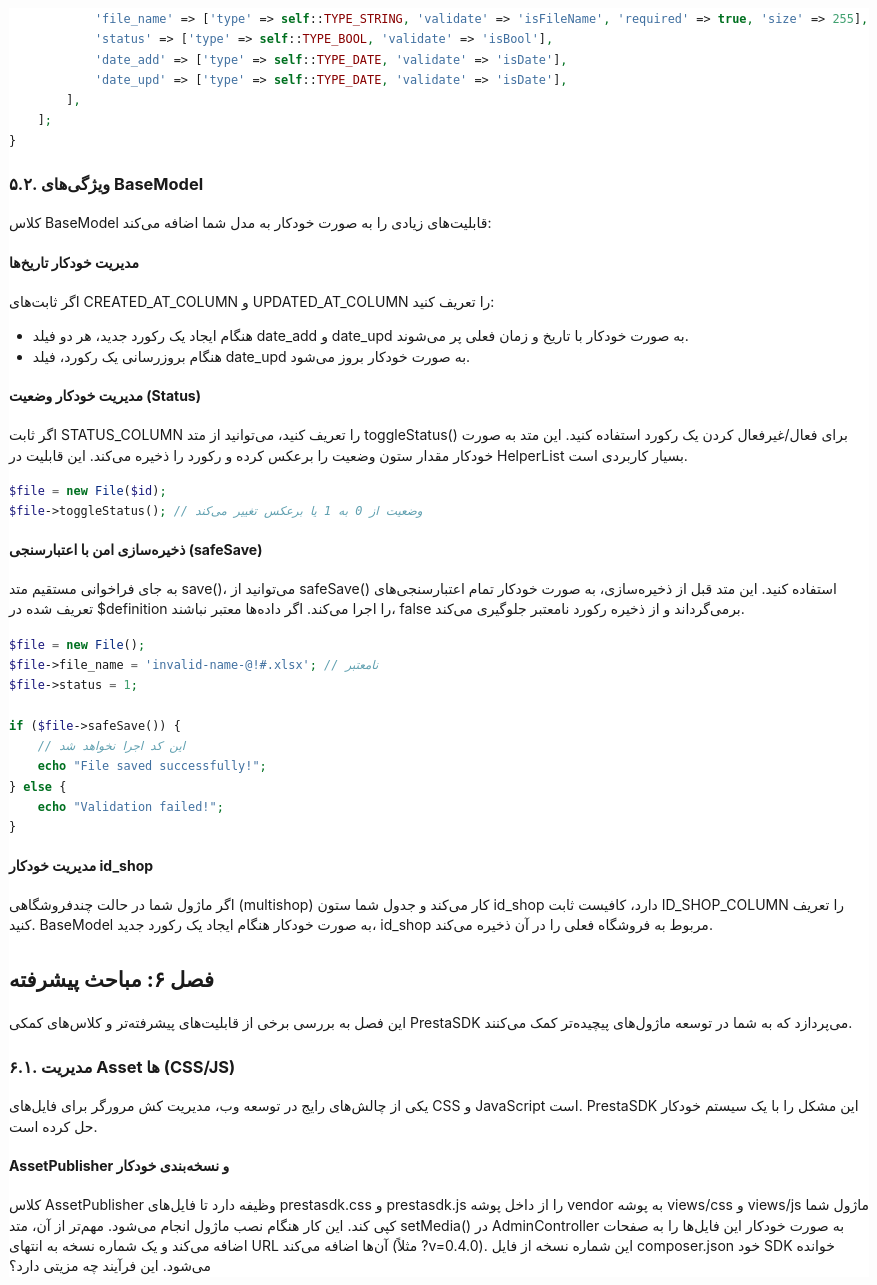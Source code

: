 ```php
            'file_name' => ['type' => self::TYPE_STRING, 'validate' => 'isFileName', 'required' => true, 'size' => 255],
            'status' => ['type' => self::TYPE_BOOL, 'validate' => 'isBool'],
            'date_add' => ['type' => self::TYPE_DATE, 'validate' => 'isDate'],
            'date_upd' => ['type' => self::TYPE_DATE, 'validate' => 'isDate'],
        ],
    ];
}
```
### ۵.۲. ویژگی‌های BaseModel
کلاس BaseModel قابلیت‌های زیادی را به صورت خودکار به مدل شما اضافه می‌کند:
#### مدیریت خودکار تاریخ‌ها
اگر ثابت‌های CREATED_AT_COLUMN و UPDATED_AT_COLUMN را تعریف کنید:
- هنگام ایجاد یک رکورد جدید، هر دو فیلد date_add و date_upd به صورت خودکار با تاریخ و زمان فعلی پر می‌شوند.
- هنگام بروزرسانی یک رکورد، فیلد date_upd به صورت خودکار بروز می‌شود.
#### مدیریت خودکار وضعیت (Status)
اگر ثابت STATUS_COLUMN را تعریف کنید، می‌توانید از متد toggleStatus() برای فعال/غیرفعال کردن یک رکورد استفاده کنید. این متد به صورت خودکار مقدار ستون وضعیت را برعکس کرده و رکورد را ذخیره می‌کند. این قابلیت در HelperList بسیار کاربردی است.
```php
$file = new File($id);
$file->toggleStatus(); // وضعیت از 0 به 1 یا برعکس تغییر می‌کند
```
#### ذخیره‌سازی امن با اعتبارسنجی (safeSave)
به جای فراخوانی مستقیم متد save()، می‌توانید از safeSave() استفاده کنید. این متد قبل از ذخیره‌سازی، به صورت خودکار تمام اعتبارسنجی‌های تعریف شده در $definition را اجرا می‌کند. اگر داده‌ها معتبر نباشند، false برمی‌گرداند و از ذخیره رکورد نامعتبر جلوگیری می‌کند.
```php
$file = new File();
$file->file_name = 'invalid-name-@!#.xlsx'; // نامعتبر
$file->status = 1;

if ($file->safeSave()) {
    // این کد اجرا نخواهد شد
    echo "File saved successfully!";
} else {
    echo "Validation failed!";
}
```
#### مدیریت خودکار id_shop
اگر ماژول شما در حالت چندفروشگاهی (multishop) کار می‌کند و جدول شما ستون id_shop دارد، کافیست ثابت ID_SHOP_COLUMN را تعریف کنید. BaseModel به صورت خودکار هنگام ایجاد یک رکورد جدید، id_shop مربوط به فروشگاه فعلی را در آن ذخیره می‌کند.
## فصل ۶: مباحث پیشرفته
این فصل به بررسی برخی از قابلیت‌های پیشرفته‌تر و کلاس‌های کمکی PrestaSDK می‌پردازد که به شما در توسعه ماژول‌های پیچیده‌تر کمک می‌کنند.
### ۶.۱. مدیریت Asset ها (CSS/JS)
یکی از چالش‌های رایج در توسعه وب، مدیریت کش مرورگر برای فایل‌های CSS و JavaScript است. PrestaSDK این مشکل را با یک سیستم خودکار حل کرده است.
#### AssetPublisher و نسخه‌بندی خودکار
کلاس AssetPublisher وظیفه دارد تا فایل‌های prestasdk.css و prestasdk.js را از داخل پوشه vendor به پوشه views/css و views/js ماژول شما کپی کند. این کار هنگام نصب ماژول انجام می‌شود.
مهم‌تر از آن، متد setMedia() در AdminController به صورت خودکار این فایل‌ها را به صفحات اضافه می‌کند و یک شماره نسخه به انتهای URL آن‌ها اضافه می‌کند (مثلاً ?v=0.4.0). این شماره نسخه از فایل composer.json خود SDK خوانده می‌شود.
این فرآیند چه مزیتی دارد؟